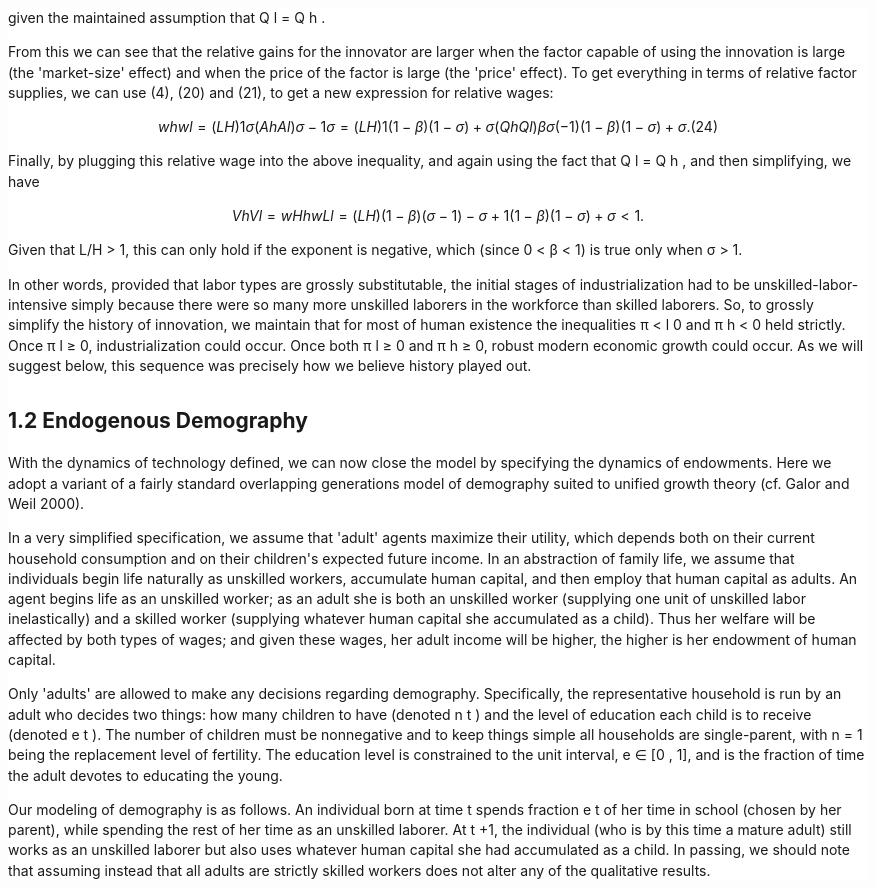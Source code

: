 given the maintained assumption that Q l = Q h .

From this we can see that the relative gains for the innovator are larger when the factor capable of using the innovation is large (the 'market-size' effect) and when the price of the factor is large (the 'price' effect). To get everything in terms of relative factor supplies, we can use (4), (20) and (21), to get a new expression for relative wages:

$$w h w l = ( L H ) 1 σ ( A h A l ) σ -1 σ = ( L H ) 1 (1 -β )(1 -σ )+ σ ( Q h Q l ) β σ ( -1) (1 -β )(1 -σ )+ σ . (24)$$

Finally, by plugging this relative wage into the above inequality, and again using the fact that Q l = Q h , and then simplifying, we have

$$V h V l = w H h w L l = ( L H ) (1 -β )( σ -1) -σ +1 (1 -β )(1 -σ )+ σ < 1 .$$

Given that L/H &gt; 1, this can only hold if the exponent is negative, which (since 0 &lt; β &lt; 1) is true only when σ &gt; 1.

In other words, provided that labor types are grossly substitutable, the initial stages of industrialization had to be unskilled-labor-intensive simply because there were so many more unskilled laborers in the workforce than skilled laborers. So, to grossly simplify the history of innovation, we maintain that for most of human existence the inequalities π &lt; l 0 and π h &lt; 0 held strictly. Once π l ≥ 0, industrialization could occur. Once both π l ≥ 0 and π h ≥ 0, robust modern economic growth could occur. As we will suggest below, this sequence was precisely how we believe history played out.

## 1.2 Endogenous Demography

With the dynamics of technology defined, we can now close the model by specifying the dynamics of endowments. Here we adopt a variant of a fairly standard overlapping generations model of demography suited to unified growth theory (cf. Galor and Weil 2000).

In a very simplified specification, we assume that 'adult' agents maximize their utility, which depends both on their current household consumption and on their children's expected future income. In an abstraction of family life, we assume that individuals begin life naturally as unskilled workers, accumulate human capital, and then employ that human capital as adults. An agent begins life as an unskilled worker; as an adult she is both an unskilled worker (supplying one unit of unskilled labor inelastically) and a skilled worker (supplying whatever human capital she accumulated as a child). Thus her welfare will be affected by both types of wages; and given these wages, her adult income will be higher, the higher is her endowment of human capital.

Only 'adults' are allowed to make any decisions regarding demography. Specifically, the representative household is run by an adult who decides two things: how many children to have (denoted n t ) and the level of education each child is to receive (denoted e t ). The number of children must be nonnegative and to keep things simple all households are single-parent, with n = 1 being the replacement level of fertility. The education level is constrained to the unit interval, e ∈ [0 , 1], and is the fraction of time the adult devotes to educating the young.

Our modeling of demography is as follows. An individual born at time t spends fraction e t of her time in school (chosen by her parent), while spending the rest of her time as an unskilled laborer. At t +1, the individual (who is by this time a mature adult) still works as an unskilled laborer but also uses whatever human capital she had accumulated as a child. In passing, we should note that assuming instead that all adults are strictly skilled workers does not alter any of the qualitative results.
